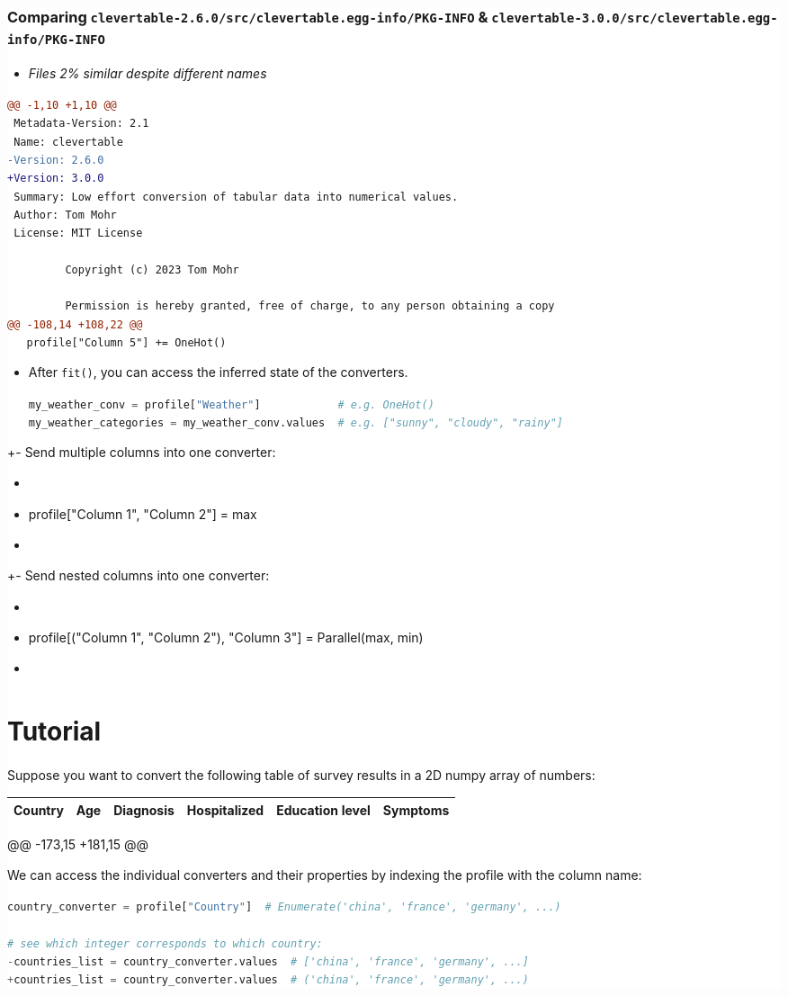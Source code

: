### Comparing `clevertable-2.6.0/src/clevertable.egg-info/PKG-INFO` & `clevertable-3.0.0/src/clevertable.egg-info/PKG-INFO`

 * *Files 2% similar despite different names*

```diff
@@ -1,10 +1,10 @@
 Metadata-Version: 2.1
 Name: clevertable
-Version: 2.6.0
+Version: 3.0.0
 Summary: Low effort conversion of tabular data into numerical values.
 Author: Tom Mohr
 License: MIT License
         
         Copyright (c) 2023 Tom Mohr
         
         Permission is hereby granted, free of charge, to any person obtaining a copy
@@ -108,14 +108,22 @@
   profile["Column 5"] += OneHot()
   ```
 - After `fit()`, you can access the inferred state of the converters.
   ```python
   my_weather_conv = profile["Weather"]            # e.g. OneHot()
   my_weather_categories = my_weather_conv.values  # e.g. ["sunny", "cloudy", "rainy"]
   ```
+- Send multiple columns into one converter:
+  ```python
+  profile["Column 1", "Column 2"] = max
+  ```
+- Send nested columns into one converter:
+  ```python
+  profile[("Column 1", "Column 2"), "Column 3"] = Parallel(max, min)
+  ```
 
 # Tutorial
 
 Suppose you want to convert the following table of survey results in a 2D numpy array of numbers:
 
 | Country | Age | Diagnosis | Hospitalized | Education level | Symptoms        |
 |---------|-----|-----------|--------------|-----------------|-----------------|
@@ -173,15 +181,15 @@
 
 We can access the individual converters and their properties by indexing the profile with the column name:
 
 ```python
 country_converter = profile["Country"]  # Enumerate('china', 'france', 'germany', ...)
 
 # see which integer corresponds to which country:
-countries_list = country_converter.values  # ['china', 'france', 'germany', ...]
+countries_list = country_converter.values  # ('china', 'france', 'germany', ...)
 ```
 